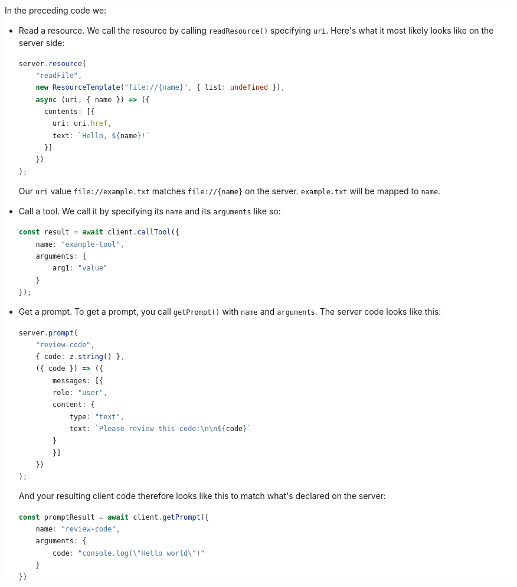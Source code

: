 In the preceding code we:

- Read a resource. We call the resource by calling `readResource()` specifying `uri`. Here's what it most likely looks like on the server side:

    ```typescript
    server.resource(
        "readFile",
        new ResourceTemplate("file://{name}", { list: undefined }),
        async (uri, { name }) => ({
          contents: [{
            uri: uri.href,
            text: `Hello, ${name}!`
          }]
        })
    );
    ```

    Our `uri` value `file://example.txt` matches `file://{name}` on the server. `example.txt` will be mapped to `name`.

- Call a tool. We call it by specifying its `name` and its `arguments` like so:

    ```typescript
    const result = await client.callTool({
        name: "example-tool",
        arguments: {
            arg1: "value"
        }
    });
    ```

- Get a prompt. To get a prompt, you call `getPrompt()` with `name` and `arguments`. The server code looks like this:

    ```typescript
    server.prompt(
        "review-code",
        { code: z.string() },
        ({ code }) => ({
            messages: [{
            role: "user",
            content: {
                type: "text",
                text: `Please review this code:\n\n${code}`
            }
            }]
        })
    );
    ```

    And your resulting client code therefore looks like this to match what's declared on the server:

    ```typescript
    const promptResult = await client.getPrompt({
        name: "review-code",
        arguments: {
            code: "console.log(\"Hello world\")"
        }
    })
    ```
